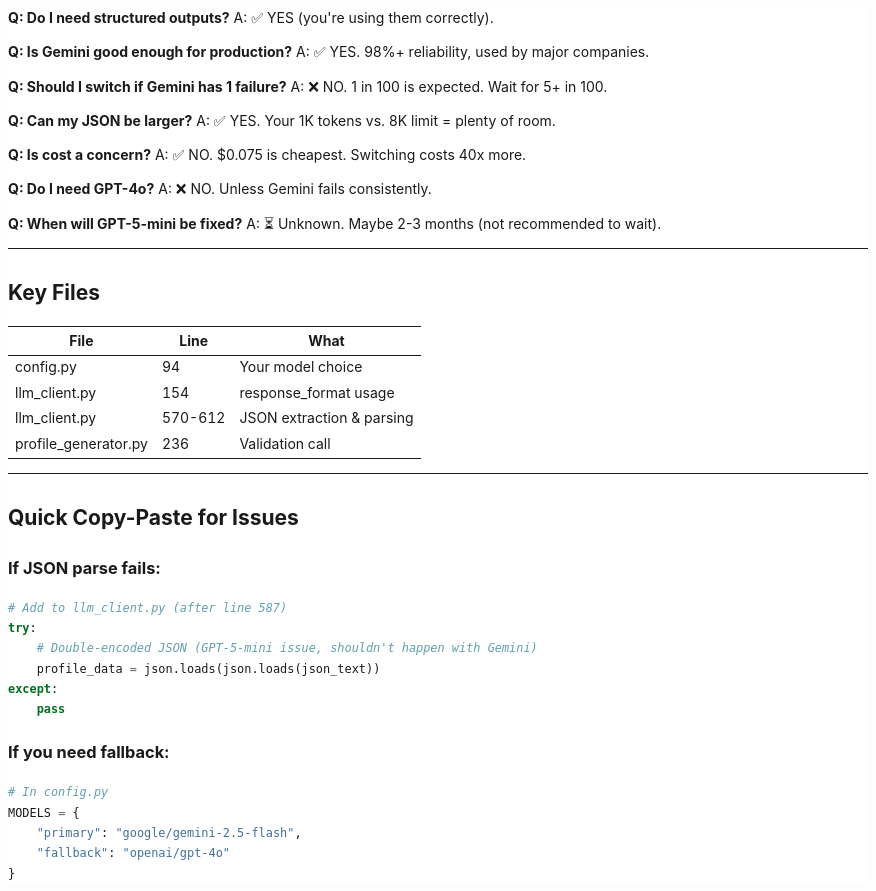 **Q: Do I need structured outputs?**
A: ✅ YES (you're using them correctly).

**Q: Is Gemini good enough for production?**
A: ✅ YES. 98%+ reliability, used by major companies.

**Q: Should I switch if Gemini has 1 failure?**
A: ❌ NO. 1 in 100 is expected. Wait for 5+ in 100.

**Q: Can my JSON be larger?**
A: ✅ YES. Your 1K tokens vs. 8K limit = plenty of room.

**Q: Is cost a concern?**
A: ✅ NO. $0.075 is cheapest. Switching costs 40x more.

**Q: Do I need GPT-4o?**
A: ❌ NO. Unless Gemini fails consistently.

**Q: When will GPT-5-mini be fixed?**
A: ⏳ Unknown. Maybe 2-3 months (not recommended to wait).

---

## Key Files

| File | Line | What |
|------|------|------|
| config.py | 94 | Your model choice |
| llm_client.py | 154 | response_format usage |
| llm_client.py | 570-612 | JSON extraction & parsing |
| profile_generator.py | 236 | Validation call |

---

## Quick Copy-Paste for Issues

### If JSON parse fails:
```python
# Add to llm_client.py (after line 587)
try:
    # Double-encoded JSON (GPT-5-mini issue, shouldn't happen with Gemini)
    profile_data = json.loads(json.loads(json_text))
except:
    pass
```

### If you need fallback:
```python
# In config.py
MODELS = {
    "primary": "google/gemini-2.5-flash",
    "fallback": "openai/gpt-4o"
}
```

